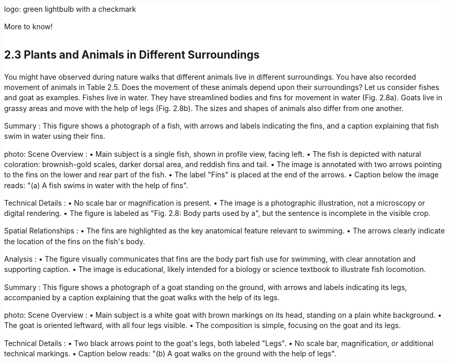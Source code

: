 logo: green lightbulb with a checkmark

More to know! 

## 2.3  Plants and Animals in Different Surroundings

You might have observed during nature walks that different animals live in different surroundings. You have also recorded movement of animals in Table 2.5. Does the movement of these animals depend upon their surroundings? Let us consider fishes and goat as examples. Fishes live in water. They have streamlined bodies and fins for movement in water (Fig. 2.8a). Goats live in grassy areas and move with the help of legs (Fig. 2.8b). The sizes and shapes of animals also differ from one another. 

Summary : This figure shows a photograph of a fish, with arrows and labels indicating the fins, and a caption explaining that fish swim in water using their fins.

photo:
Scene Overview :
  • Main subject is a single fish, shown in profile view, facing left.
  • The fish is depicted with natural coloration: brownish-gold scales, darker dorsal area, and reddish fins and tail.
  • The image is annotated with two arrows pointing to the fins on the lower and rear part of the fish.
  • The label "Fins" is placed at the end of the arrows.
  • Caption below the image reads: "(a) A fish swims in water with the help of fins".

Technical Details :
  • No scale bar or magnification is present.
  • The image is a photographic illustration, not a microscopy or digital rendering.
  • The figure is labeled as "Fig. 2.8: Body parts used by a", but the sentence is incomplete in the visible crop.

Spatial Relationships :
  • The fins are highlighted as the key anatomical feature relevant to swimming.
  • The arrows clearly indicate the location of the fins on the fish's body.

Analysis :
  • The figure visually communicates that fins are the body part fish use for swimming, with clear annotation and supporting caption.
  • The image is educational, likely intended for a biology or science textbook to illustrate fish locomotion. 

Summary : This figure shows a photograph of a goat standing on the ground, with arrows and labels indicating its legs, accompanied by a caption explaining that the goat walks with the help of its legs.

photo:
Scene Overview :
  • Main subject is a white goat with brown markings on its head, standing on a plain white background.
  • The goat is oriented leftward, with all four legs visible.
  • The composition is simple, focusing on the goat and its legs.

Technical Details :
  • Two black arrows point to the goat's legs, both labeled "Legs".
  • No scale bar, magnification, or additional technical markings.
  • Caption below reads: "(b) A goat walks on the ground with the help of legs".
